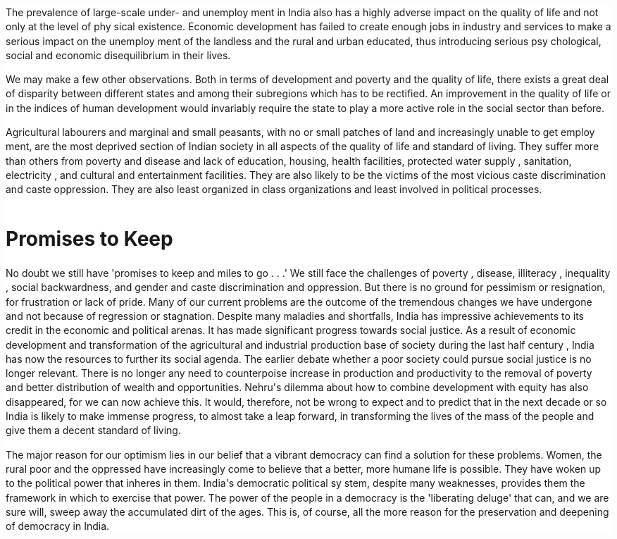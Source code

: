 The prevalence of large-scale under- and unemploy ment in India also has a highly adverse impact on the quality of life and not only at the level of phy sical existence. Economic development has failed to create enough jobs in industry and services to make a serious impact on the unemploy ment of the landless and the rural and urban educated, thus introducing serious psy chological, social and economic disequilibrium in their lives.

We may make a few other observations. Both in terms of development and poverty and the quality of life, there exists a great deal of disparity between different states and among their subregions which has to be rectified. An improvement in the quality of life or in the indices of human development would invariably require the state to play a more active role in the social sector than before.

Agricultural labourers and marginal and small peasants, with no or small patches of land and increasingly unable to get employ ment, are the most deprived section of Indian society in all aspects of the quality of life and standard of living. They suffer more than others from poverty and disease and lack of education, housing, health facilities, protected water supply , sanitation, electricity , and cultural and entertainment facilities. They are also likely to be the victims of the most vicious caste discrimination and caste oppression. They are also least organized in class organizations and least involved in political processes.

# **Promises to Keep**

No doubt we still have 'promises to keep and miles to go . . .' We still face the challenges of poverty , disease, illiteracy , inequality , social backwardness, and gender and caste discrimination and oppression. But there is no ground for pessimism or resignation, for frustration or lack of pride. Many of our current problems are the outcome of the tremendous changes we have undergone and not because of regression or stagnation. Despite many maladies and shortfalls, India has impressive achievements to its credit in the economic and political arenas. It has made significant progress towards social justice. As a result of economic development and transformation of the agricultural and industrial production base of society during the last half century , India has now the resources to further its social agenda. The earlier debate whether a poor society could pursue social justice is no longer relevant. There is no longer any need to counterpoise increase in production and productivity to the removal of poverty and better distribution of wealth and opportunities. Nehru's dilemma about how to combine development with equity has also disappeared, for we can now achieve this. It would, therefore, not be wrong to expect and to predict that in the next decade or so India is likely to make immense progress, to almost take a leap forward, in transforming the lives of the mass of the people and give them a decent standard of living.

The major reason for our optimism lies in our belief that a vibrant democracy can find a solution for these problems. Women, the rural poor and the oppressed have increasingly come to believe that a better, more humane life is possible. They have woken up to the political power that inheres in them. India's democratic political sy stem, despite many weaknesses, provides them the framework in which to exercise that power. The power of the people in a democracy is the 'liberating deluge' that can, and we are sure will, sweep away the accumulated dirt of the ages. This is, of course, all the more reason for the preservation and deepening of democracy in India.